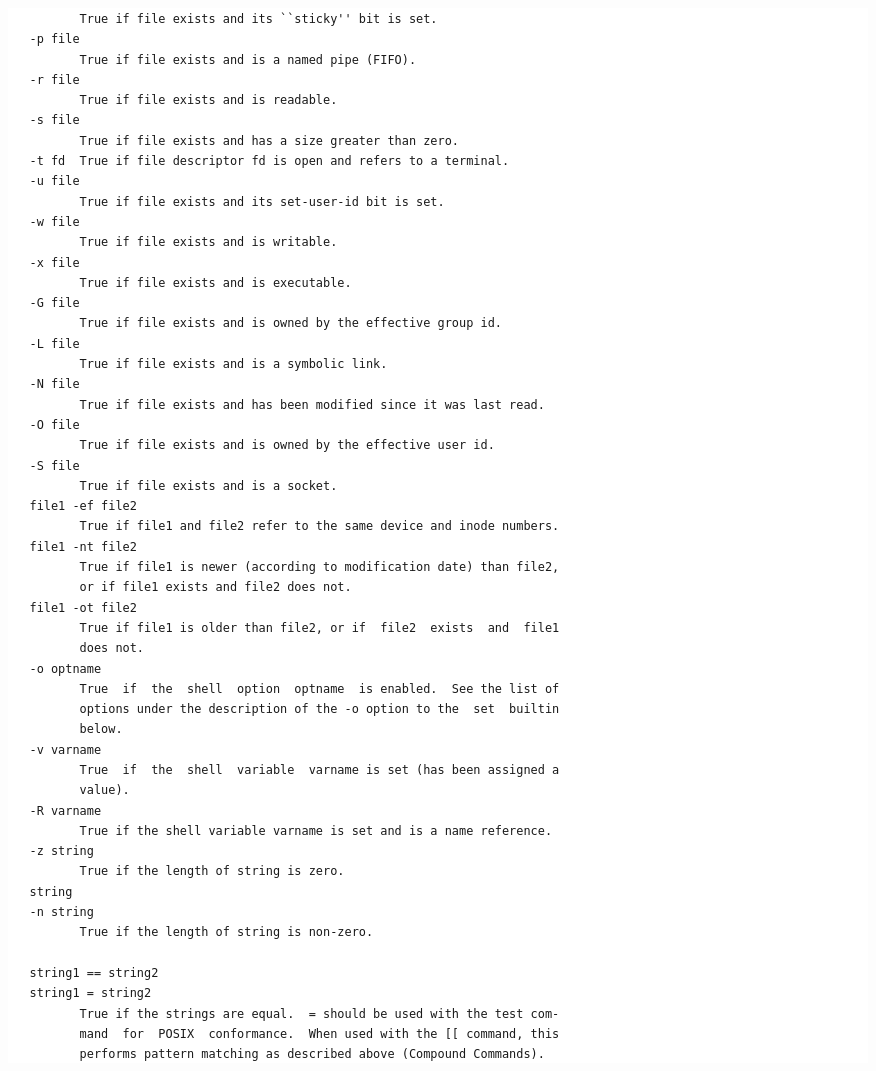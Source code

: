               True if file exists and its ``sticky'' bit is set.
       -p file
              True if file exists and is a named pipe (FIFO).
       -r file
              True if file exists and is readable.
       -s file
              True if file exists and has a size greater than zero.
       -t fd  True if file descriptor fd is open and refers to a terminal.
       -u file
              True if file exists and its set-user-id bit is set.
       -w file
              True if file exists and is writable.
       -x file
              True if file exists and is executable.
       -G file
              True if file exists and is owned by the effective group id.
       -L file
              True if file exists and is a symbolic link.
       -N file
              True if file exists and has been modified since it was last read.
       -O file
              True if file exists and is owned by the effective user id.
       -S file
              True if file exists and is a socket.
       file1 -ef file2
              True if file1 and file2 refer to the same device and inode numbers.
       file1 -nt file2
              True if file1 is newer (according to modification date) than file2,
              or if file1 exists and file2 does not.
       file1 -ot file2
              True if file1 is older than file2, or if  file2  exists  and  file1
              does not.
       -o optname
              True  if  the  shell  option  optname  is enabled.  See the list of
              options under the description of the -o option to the  set  builtin
              below.
       -v varname
              True  if  the  shell  variable  varname is set (has been assigned a
              value).
       -R varname
              True if the shell variable varname is set and is a name reference.
       -z string
              True if the length of string is zero.
       string
       -n string
              True if the length of string is non-zero.

       string1 == string2
       string1 = string2
              True if the strings are equal.  = should be used with the test com‐
              mand  for  POSIX  conformance.  When used with the [[ command, this
              performs pattern matching as described above (Compound Commands).
